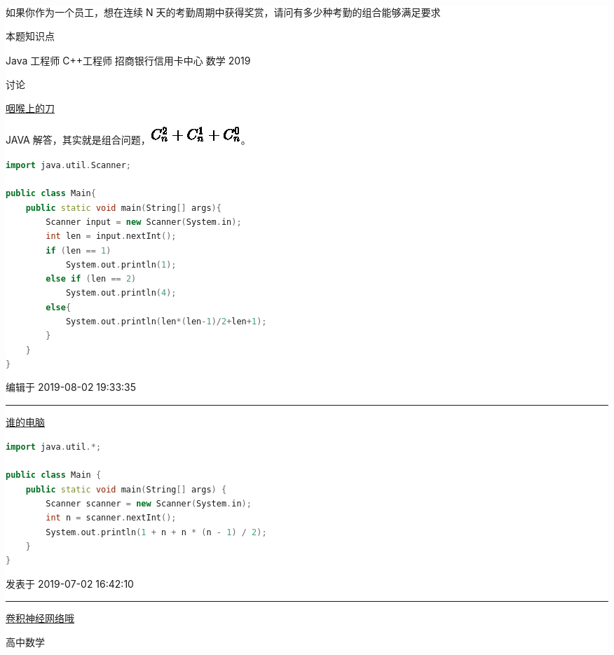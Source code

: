 如果你作为一个员工，想在连续 N 天的考勤周期中获得奖赏，请问有多少种考勤的组合能够满足要求

本题知识点

Java 工程师 C++工程师 招商银行信用卡中心 数学 2019

讨论

[咽喉上的刀](https://www.nowcoder.com/profile/5781277)

JAVA 解答，其实就是组合问题，![](img/7d7632a3edcee2eb97a7b0622edcfd04.png)。

```cpp
import java.util.Scanner;

public class Main{
    public static void main(String[] args){
        Scanner input = new Scanner(System.in);
        int len = input.nextInt();
        if (len == 1)
            System.out.println(1);
        else if (len == 2)
            System.out.println(4);
        else{
            System.out.println(len*(len-1)/2+len+1);
        }
    }
}

```

编辑于 2019-08-02 19:33:35

* * *

[谁的电脑](https://www.nowcoder.com/profile/743368)

```cpp
import java.util.*;

public class Main {
    public static void main(String[] args) {
        Scanner scanner = new Scanner(System.in);
        int n = scanner.nextInt();
        System.out.println(1 + n + n * (n - 1) / 2);
    }
}
```

发表于 2019-07-02 16:42:10

* * *

[卷积神经网络哦](https://www.nowcoder.com/profile/8684256)

高中数学
